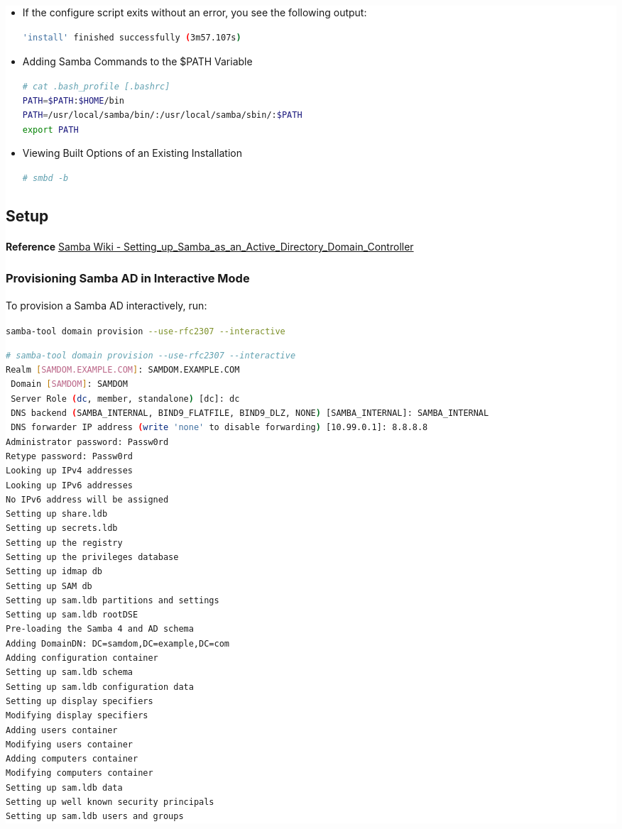   *  If the configure script exits without an error, you see the following output:

      ```bash
      'install' finished successfully (3m57.107s)
      ```

* Adding Samba Commands to the $PATH Variable

  ```bash
  # cat .bash_profile [.bashrc]
  PATH=$PATH:$HOME/bin
  PATH=/usr/local/samba/bin/:/usr/local/samba/sbin/:$PATH
  export PATH
  ```

* Viewing Built Options of an Existing Installation

  ```bash
  # smbd -b
  ```


## Setup
**Reference** [Samba Wiki - Setting_up_Samba_as_an_Active_Directory_Domain_Controller](https://wiki.samba.org/index.php/Setting_up_Samba_as_an_Active_Directory_Domain_Controller)

### Provisioning Samba AD in Interactive Mode

To provision a Samba AD interactively, run:

  ```bash
  samba-tool domain provision --use-rfc2307 --interactive
  ```

  ```bash
  # samba-tool domain provision --use-rfc2307 --interactive
  Realm [SAMDOM.EXAMPLE.COM]: SAMDOM.EXAMPLE.COM
   Domain [SAMDOM]: SAMDOM
   Server Role (dc, member, standalone) [dc]: dc
   DNS backend (SAMBA_INTERNAL, BIND9_FLATFILE, BIND9_DLZ, NONE) [SAMBA_INTERNAL]: SAMBA_INTERNAL
   DNS forwarder IP address (write 'none' to disable forwarding) [10.99.0.1]: 8.8.8.8
  Administrator password: Passw0rd
  Retype password: Passw0rd
  Looking up IPv4 addresses
  Looking up IPv6 addresses
  No IPv6 address will be assigned
  Setting up share.ldb
  Setting up secrets.ldb
  Setting up the registry
  Setting up the privileges database
  Setting up idmap db
  Setting up SAM db
  Setting up sam.ldb partitions and settings
  Setting up sam.ldb rootDSE
  Pre-loading the Samba 4 and AD schema
  Adding DomainDN: DC=samdom,DC=example,DC=com
  Adding configuration container
  Setting up sam.ldb schema
  Setting up sam.ldb configuration data
  Setting up display specifiers
  Modifying display specifiers
  Adding users container
  Modifying users container
  Adding computers container
  Modifying computers container
  Setting up sam.ldb data
  Setting up well known security principals
  Setting up sam.ldb users and groups
  ```